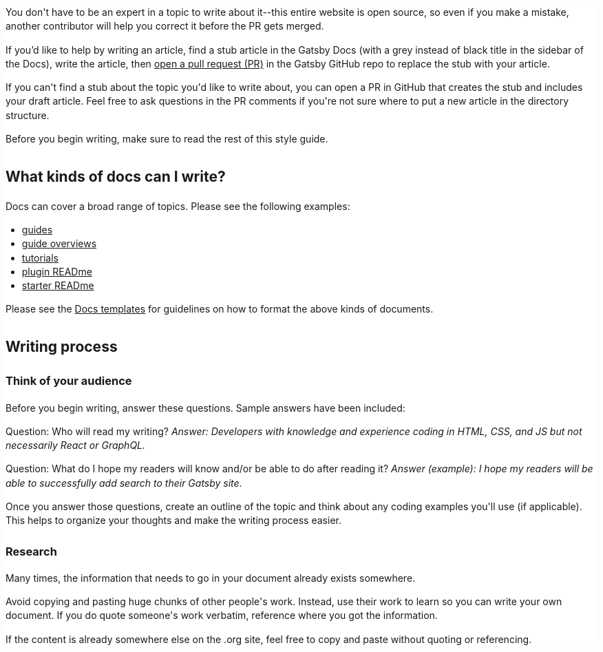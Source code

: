 You don't have to be an expert in a
topic to write about it--this entire website is open source, so even if you make a mistake, another contributor will help you correct it before the PR gets merged.

If you’d like to help by writing an article, find a stub article in the Gatsby
Docs (with a grey instead of black title in the sidebar of the Docs), write the article, then
[open a pull request (PR)](/docs/how-to-contribute/#contributing-to-the-documentation) in the Gatsby GitHub repo to replace the stub with your article.

If you can't find a stub about the topic you'd like to write about, you can open a PR in GitHub that creates the stub and includes your draft article. Feel free to ask questions in the PR comments if you're not sure where to put a new article in the directory structure.

Before you begin writing, make sure to read the rest of this style guide.

## What kinds of docs can I write?

Docs can cover a broad range of topics. Please see the following
examples:

- [guides](/docs/add-404-page/)
- [guide overviews](/docs/styling/)
- [tutorials](/tutorial/part-one/)
- [plugin READme](/packages/gatsby-source-filesystem/)
- [starter READme](https://github.com/gatsbyjs/gatsby-starter-default)

Please see the [Docs templates](/docs/templates/) for guidelines on how to format the above kinds of documents.

## Writing process

### Think of your audience

Before you begin writing, answer these questions. Sample answers have been included:

Question: Who will read my writing?
_Answer: Developers with knowledge and experience coding in HTML, CSS, and JS but not necessarily React or GraphQL._

Question: What do I hope my readers will know and/or be able to do after reading it?
_Answer (example): I hope my readers will be able to successfully add search to their Gatsby site._

Once you answer those questions, create an outline of the topic and think about any coding examples you'll use (if applicable). This helps to organize your thoughts and make the writing process easier.

### Research

Many times, the information that needs to go in your document already exists somewhere.

Avoid copying and pasting huge chunks of other people's work. Instead, use their work to learn so you can write your own document. If you do quote someone's work verbatim, reference where you got the information.

If the content is already somewhere else on the .org site, feel free to copy and paste without quoting or referencing.
